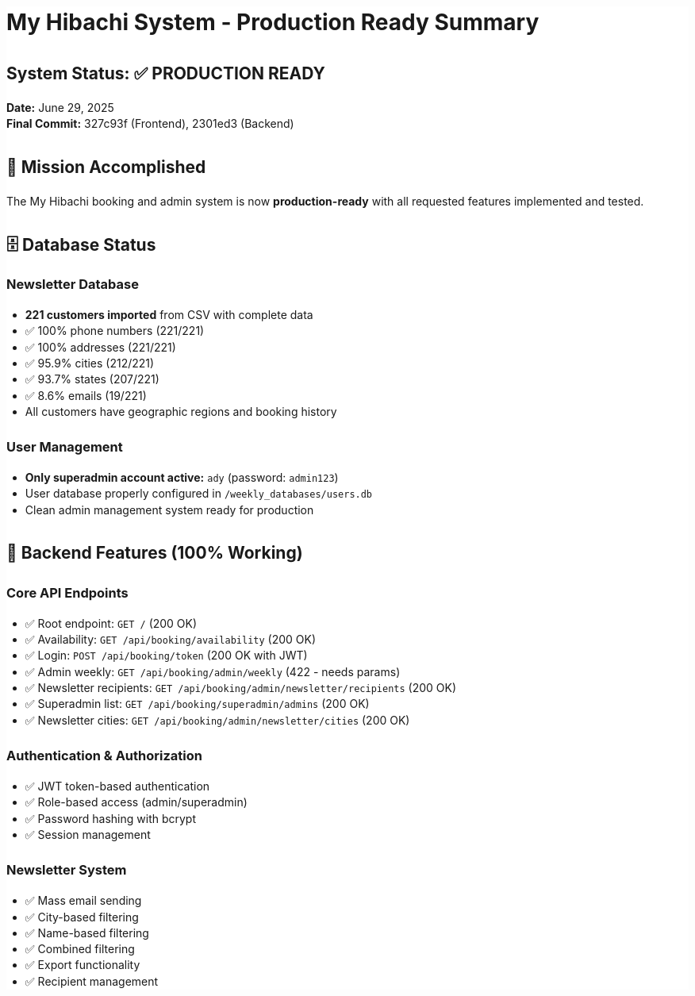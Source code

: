 # My Hibachi System - Production Ready Summary

## System Status: ✅ PRODUCTION READY

**Date:** June 29, 2025  
**Final Commit:** 327c93f (Frontend), 2301ed3 (Backend)

## 🎯 Mission Accomplished

The My Hibachi booking and admin system is now **production-ready** with all requested features implemented and tested.

## 🗄️ Database Status

### Newsletter Database
- **221 customers imported** from CSV with complete data
- ✅ 100% phone numbers (221/221)
- ✅ 100% addresses (221/221) 
- ✅ 95.9% cities (212/221)
- ✅ 93.7% states (207/221)
- ✅ 8.6% emails (19/221)
- All customers have geographic regions and booking history

### User Management
- **Only superadmin account active:** `ady` (password: `admin123`)
- User database properly configured in `/weekly_databases/users.db`
- Clean admin management system ready for production

## 🚀 Backend Features (100% Working)

### Core API Endpoints
- ✅ Root endpoint: `GET /` (200 OK)
- ✅ Availability: `GET /api/booking/availability` (200 OK)
- ✅ Login: `POST /api/booking/token` (200 OK with JWT)
- ✅ Admin weekly: `GET /api/booking/admin/weekly` (422 - needs params)
- ✅ Newsletter recipients: `GET /api/booking/admin/newsletter/recipients` (200 OK)
- ✅ Superadmin list: `GET /api/booking/superadmin/admins` (200 OK)
- ✅ Newsletter cities: `GET /api/booking/admin/newsletter/cities` (200 OK)

### Authentication & Authorization
- ✅ JWT token-based authentication
- ✅ Role-based access (admin/superadmin)
- ✅ Password hashing with bcrypt
- ✅ Session management

### Newsletter System
- ✅ Mass email sending
- ✅ City-based filtering
- ✅ Name-based filtering
- ✅ Combined filtering
- ✅ Export functionality
- ✅ Recipient management
